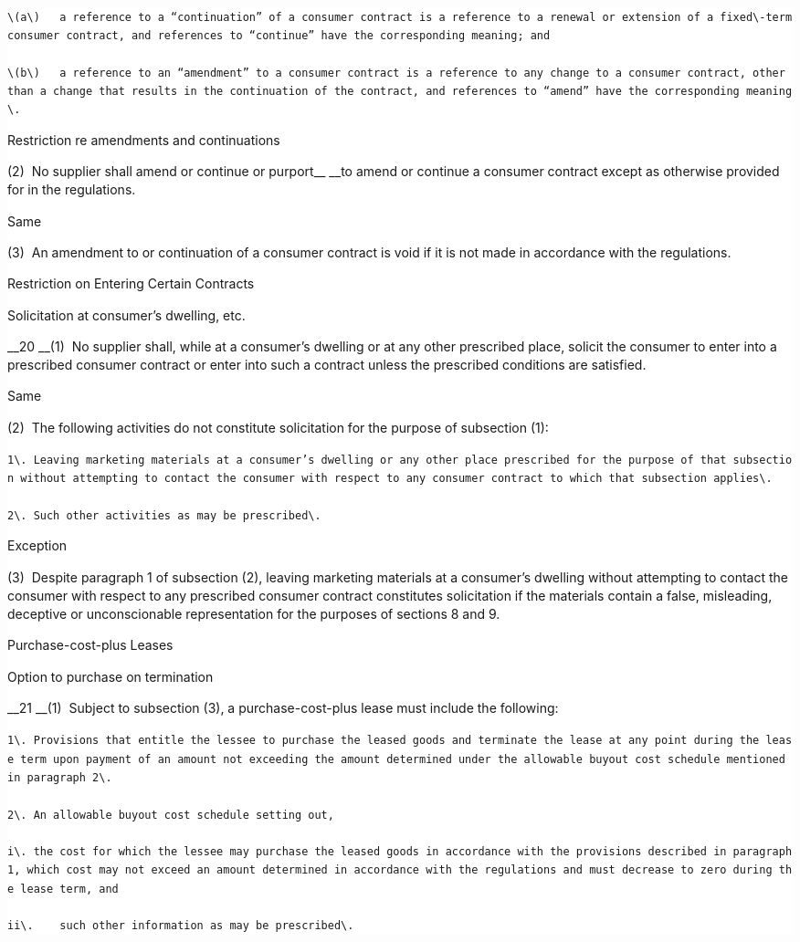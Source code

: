 	\(a\)	a reference to a “continuation” of a consumer contract is a reference to a renewal or extension of a fixed\-term consumer contract, and references to “continue” have the corresponding meaning; and

	\(b\)	a reference to an “amendment” to a consumer contract is a reference to any change to a consumer contract, other than a change that results in the continuation of the contract, and references to “amend” have the corresponding meaning\.

Restriction re amendments and continuations

\(2\)  No supplier shall amend or continue or purport__ __to amend or continue a consumer contract except as otherwise provided for in the regulations\.

Same

\(3\)  An amendment to or continuation of a consumer contract is void if it is not made in accordance with the regulations\.

<a id="BK26"></a>Restriction on Entering Certain Contracts

Solicitation at consumer’s dwelling, etc\.

<a id="BK27"></a>__20 __\(1\)  No supplier shall, while at a consumer’s dwelling or at any other prescribed place, solicit the consumer to enter into a prescribed consumer contract or enter into such a contract unless the prescribed conditions are satisfied\.

Same

\(2\)  The following activities do not constitute solicitation for the purpose of subsection \(1\):

	1\.	Leaving marketing materials at a consumer’s dwelling or any other place prescribed for the purpose of that subsection without attempting to contact the consumer with respect to any consumer contract to which that subsection applies\.

	2\.	Such other activities as may be prescribed\.

Exception

\(3\)  Despite paragraph 1 of subsection \(2\), leaving marketing materials at a consumer’s dwelling without attempting to contact the consumer with respect to any prescribed consumer contract constitutes solicitation if the materials contain a false, misleading, deceptive or unconscionable representation for the purposes of sections 8 and 9\.

<a id="BK28"></a>Purchase\-cost\-plus Leases

Option to purchase on termination

<a id="BK29"></a>__21 __\(1\)  Subject to subsection \(3\), a purchase\-cost\-plus lease must include the following:

	1\.	Provisions that entitle the lessee to purchase the leased goods and terminate the lease at any point during the lease term upon payment of an amount not exceeding the amount determined under the allowable buyout cost schedule mentioned in paragraph 2\.

	2\.	An allowable buyout cost schedule setting out,

	i\.	the cost for which the lessee may purchase the leased goods in accordance with the provisions described in paragraph 1, which cost may not exceed an amount determined in accordance with the regulations and must decrease to zero during the lease term, and

	ii\.	such other information as may be prescribed\.
